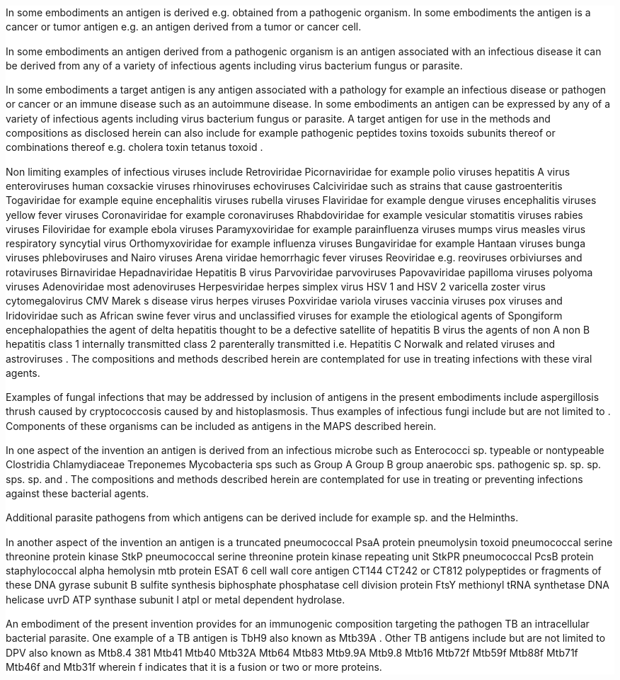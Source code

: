 In some embodiments an antigen is derived e.g. obtained from a pathogenic organism. In some embodiments the antigen is a cancer or tumor antigen e.g. an antigen derived from a tumor or cancer cell.

In some embodiments an antigen derived from a pathogenic organism is an antigen associated with an infectious disease it can be derived from any of a variety of infectious agents including virus bacterium fungus or parasite.

In some embodiments a target antigen is any antigen associated with a pathology for example an infectious disease or pathogen or cancer or an immune disease such as an autoimmune disease. In some embodiments an antigen can be expressed by any of a variety of infectious agents including virus bacterium fungus or parasite. A target antigen for use in the methods and compositions as disclosed herein can also include for example pathogenic peptides toxins toxoids subunits thereof or combinations thereof e.g. cholera toxin tetanus toxoid .

Non limiting examples of infectious viruses include Retroviridae Picornaviridae for example polio viruses hepatitis A virus enteroviruses human coxsackie viruses rhinoviruses echoviruses Calciviridae such as strains that cause gastroenteritis Togaviridae for example equine encephalitis viruses rubella viruses Flaviridae for example dengue viruses encephalitis viruses yellow fever viruses Coronaviridae for example coronaviruses Rhabdoviridae for example vesicular stomatitis viruses rabies viruses Filoviridae for example ebola viruses Paramyxoviridae for example parainfluenza viruses mumps virus measles virus respiratory syncytial virus Orthomyxoviridae for example influenza viruses Bungaviridae for example Hantaan viruses bunga viruses phleboviruses and Nairo viruses Arena viridae hemorrhagic fever viruses Reoviridae e.g. reoviruses orbiviurses and rotaviruses Birnaviridae Hepadnaviridae Hepatitis B virus Parvoviridae parvoviruses Papovaviridae papilloma viruses polyoma viruses Adenoviridae most adenoviruses Herpesviridae herpes simplex virus HSV 1 and HSV 2 varicella zoster virus cytomegalovirus CMV Marek s disease virus herpes viruses Poxviridae variola viruses vaccinia viruses pox viruses and Iridoviridae such as African swine fever virus and unclassified viruses for example the etiological agents of Spongiform encephalopathies the agent of delta hepatitis thought to be a defective satellite of hepatitis B virus the agents of non A non B hepatitis class 1 internally transmitted class 2 parenterally transmitted i.e. Hepatitis C Norwalk and related viruses and astroviruses . The compositions and methods described herein are contemplated for use in treating infections with these viral agents.

Examples of fungal infections that may be addressed by inclusion of antigens in the present embodiments include aspergillosis thrush caused by cryptococcosis caused by and histoplasmosis. Thus examples of infectious fungi include but are not limited to . Components of these organisms can be included as antigens in the MAPS described herein.

In one aspect of the invention an antigen is derived from an infectious microbe such as Enterococci sp. typeable or nontypeable Clostridia Chlamydiaceae Treponemes Mycobacteria sps such as Group A Group B group anaerobic sps. pathogenic sp. sp. sp. sps. sp. and . The compositions and methods described herein are contemplated for use in treating or preventing infections against these bacterial agents.

Additional parasite pathogens from which antigens can be derived include for example sp. and the Helminths.

In another aspect of the invention an antigen is a truncated pneumococcal PsaA protein pneumolysin toxoid pneumococcal serine threonine protein kinase StkP pneumococcal serine threonine protein kinase repeating unit StkPR pneumococcal PcsB protein staphylococcal alpha hemolysin mtb protein ESAT 6 cell wall core antigen CT144 CT242 or CT812 polypeptides or fragments of these DNA gyrase subunit B sulfite synthesis biphosphate phosphatase cell division protein FtsY methionyl tRNA synthetase DNA helicase uvrD ATP synthase subunit I atpI or metal dependent hydrolase.

An embodiment of the present invention provides for an immunogenic composition targeting the pathogen TB an intracellular bacterial parasite. One example of a TB antigen is TbH9 also known as Mtb39A . Other TB antigens include but are not limited to DPV also known as Mtb8.4 381 Mtb41 Mtb40 Mtb32A Mtb64 Mtb83 Mtb9.9A Mtb9.8 Mtb16 Mtb72f Mtb59f Mtb88f Mtb71f Mtb46f and Mtb31f wherein f indicates that it is a fusion or two or more proteins.
